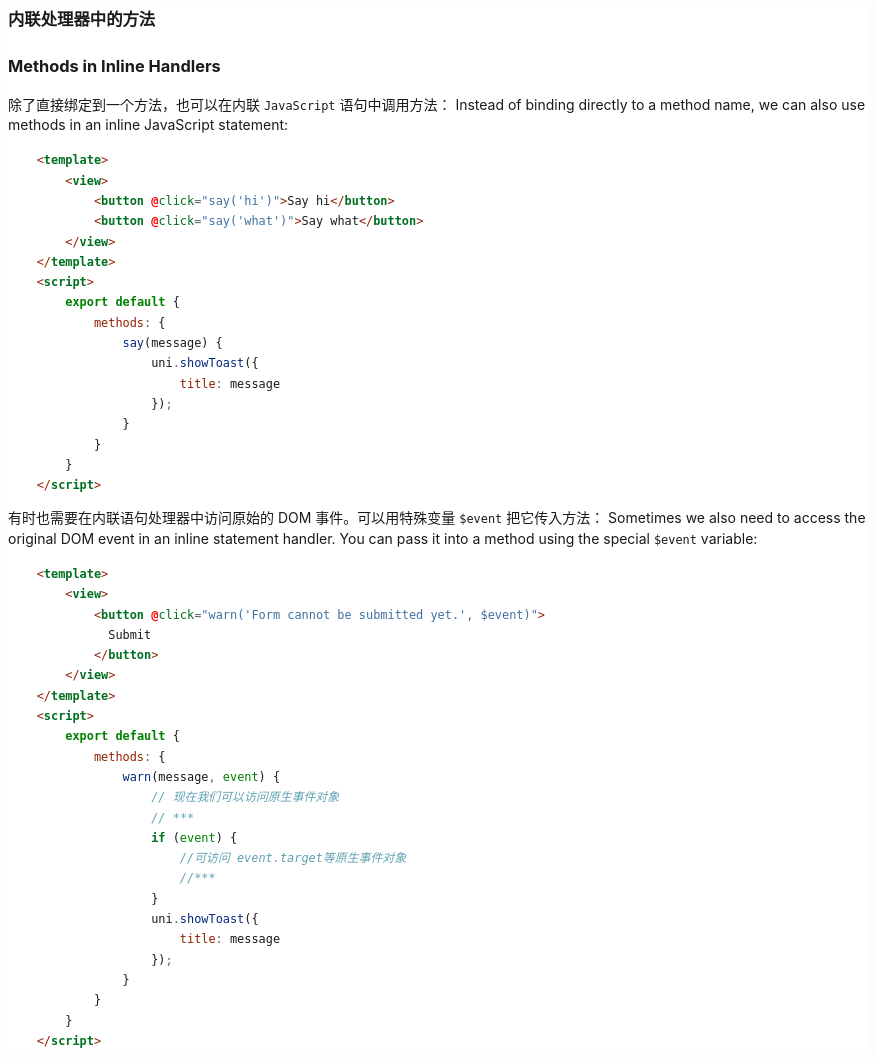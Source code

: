 

### 内联处理器中的方法
### Methods in Inline Handlers

除了直接绑定到一个方法，也可以在内联 `JavaScript` 语句中调用方法：
Instead of binding directly to a method name, we can also use methods in an inline JavaScript statement:


```html
	<template>
		<view>
			<button @click="say('hi')">Say hi</button>
			<button @click="say('what')">Say what</button>
		</view>
	</template>
	<script>
		export default {
			methods: {
				say(message) {
					uni.showToast({
						title: message
					});
				}
			}
		}
	</script>
```

有时也需要在内联语句处理器中访问原始的 DOM 事件。可以用特殊变量 `$event` 把它传入方法：
Sometimes we also need to access the original DOM event in an inline statement handler. You can pass it into a method using the special `$event` variable:

```html
	<template>
		<view>
			<button @click="warn('Form cannot be submitted yet.', $event)">
			  Submit
			</button>
		</view>
	</template>
	<script>
		export default {
			methods: {
				warn(message, event) {
					// 现在我们可以访问原生事件对象
					// ***
					if (event) {
						//可访问 event.target等原生事件对象
						//***
					}
					uni.showToast({
						title: message
					});
				}
			}
		}
	</script>
```
